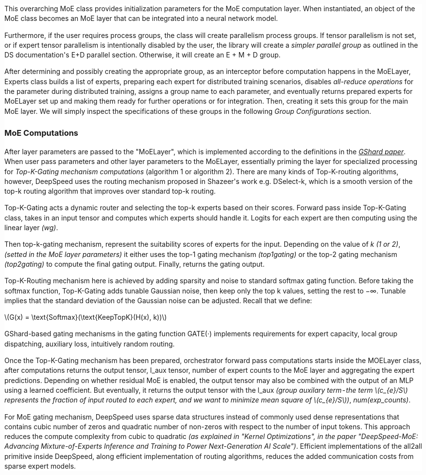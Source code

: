 This overarching MoE class provides initialization parameters for the MoE computation layer. When instantiated, an object of the MoE class becomes an MoE layer that can be integrated into a neural network model.

Furthermore, if the user requires process groups, the class will create parallelism process groups. If tensor parallelism is not set, or if expert tensor parallelism is intentionally disabled by the user, the library will create a *simpler parallel group* as outlined in the DS documentation's E+D parallel section. Otherwise, it will create an E + M + D group.

After determining and possibly creating the appropriate group, as an interceptor before computation happens in the MoELayer, Experts class builds a list of experts, preparing each expert for distributed training scenarios, disables *all-reduce operations* for the parameter during distributed training, assigns a group name to each parameter, and eventually returns prepared experts for MoELayer set up and making them ready for further operations or for integration. Then, creating it sets this group for the main MoE layer. We will simply inspect the specifications of these groups in the following *Group Configurations* section.

### MoE Computations

After layer parameters are passed to the "MoELayer", which is implemented according to the definitions in the *[GShard paper](https://arxiv.org/pdf/2006.16668.pdf)*. When user pass parameters and other layer parameters to the MoELayer, essentially priming the layer for specialized processing for *Top-K-Gating mechanism computations* (algorithm 1 or algorithm 2). There are many kinds of Top-K-routing algorithms, however, DeepSpeed uses the routing mechanism proposed in Shazeer's work e.g. DSelect-k, which is a smooth version of the top-k routing algorithm that improves over standard top-k routing.

Top-K-Gating acts a dynamic router and selecting the top-k experts based on their scores. Forward pass inside Top-K-Gating class, takes in an input tensor and computes which experts should handle it. Logits for each expert are then computing using the linear layer *(wg)*.

Then top-k-gating mechanism, represent the suitability scores of experts for the input. Depending on the value of *k (1 or 2)*, *(setted in the MoE layer parameters)* it either uses the top-1 gating mechanism *(top1gating)* or the top-2 gating mechanism *(top2gating)* to compute the final gating output. Finally, returns the gating output.

Top-K-Routing mechanism here is achieved by adding sparsity and noise to standard softmax gating function. Before taking the softmax function, Top-K-Gating adds tunable Gaussian noise, then keep only the top k values, setting the rest to −∞. Tunable implies that the standard deviation of the Gaussian noise can be adjusted. Recall that we define:

\\(G(x) = \text{Softmax}(\text{KeepTopK}(H(x), k))\\)

GShard-based gating mechanisms in the gating function GATE(·) implements requirements for expert capacity, local group dispatching, auxiliary loss, intuitively random routing.

Once the Top-K-Gating mechanism has been prepared, orchestrator forward pass computations starts inside the MOELayer class, after computations returns the output tensor, l_aux tensor, number of expert counts to the MoE layer and aggregating the expert predictions. Depending on whether residual MoE is enabled, the output tensor may also be combined with the output of an MLP using a learned coefficient. But eventually, it returns the output tensor with the l_aux *(group auxilary term - the term \\(c_{e}/S\\) represents the fraction of input routed to each expert, and we want to minimize mean square of \\(c_{e}/S\\))*, *num(exp_counts)*.

For MoE gating mechanism, DeepSpeed uses sparse data structures instead of commonly used dense representations that contains cubic number of zeros and quadratic number of non-zeros with respect to the number of input tokens. This approach reduces the compute complexity from cubic to quadratic *(as explained in "Kernel Optimizations", in the paper "DeepSpeed-MoE: Advancing Mixture-of-Experts Inference and Training to Power Next-Generation AI Scale")*. Efficient implementations of the all2all primitive inside DeepSpeed, along efficient implementation of routing algorithms, reduces the added communication costs from sparse expert models.
